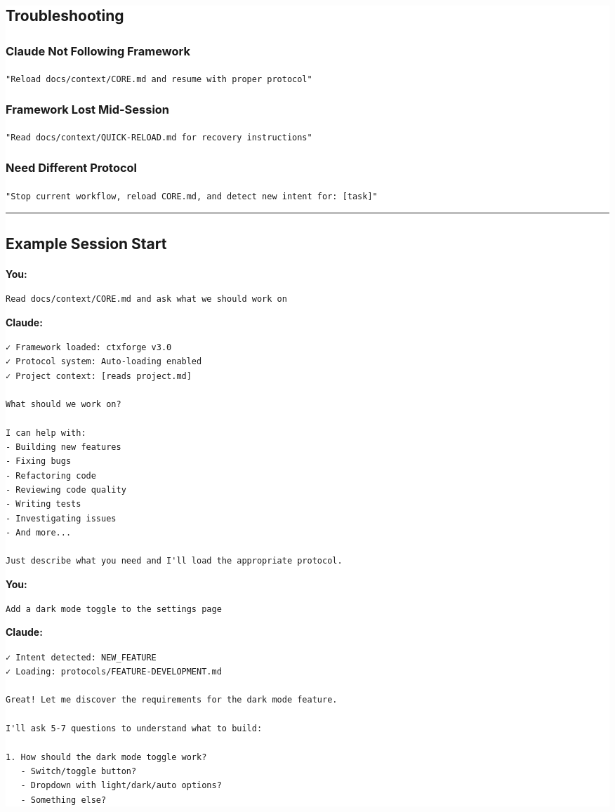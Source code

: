 
## Troubleshooting

### Claude Not Following Framework
```
"Reload docs/context/CORE.md and resume with proper protocol"
```

### Framework Lost Mid-Session
```
"Read docs/context/QUICK-RELOAD.md for recovery instructions"
```

### Need Different Protocol
```
"Stop current workflow, reload CORE.md, and detect new intent for: [task]"
```

---

## Example Session Start

**You:**
```
Read docs/context/CORE.md and ask what we should work on
```

**Claude:**
```
✓ Framework loaded: ctxforge v3.0
✓ Protocol system: Auto-loading enabled
✓ Project context: [reads project.md]

What should we work on?

I can help with:
- Building new features
- Fixing bugs
- Refactoring code
- Reviewing code quality
- Writing tests
- Investigating issues
- And more...

Just describe what you need and I'll load the appropriate protocol.
```

**You:**
```
Add a dark mode toggle to the settings page
```

**Claude:**
```
✓ Intent detected: NEW_FEATURE
✓ Loading: protocols/FEATURE-DEVELOPMENT.md

Great! Let me discover the requirements for the dark mode feature.

I'll ask 5-7 questions to understand what to build:

1. How should the dark mode toggle work?
   - Switch/toggle button?
   - Dropdown with light/dark/auto options?
   - Something else?

```